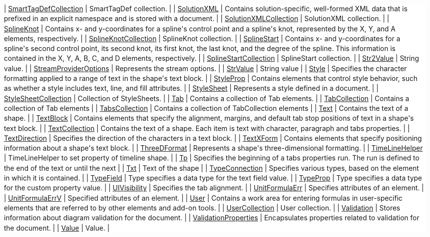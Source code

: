 | [SmartTagDefCollection](./smarttagdefcollection/) | SmartTagDef collection. |
| [SolutionXML](./solutionxml/) | Contains solution-specific, well-formed XML data that is prefixed in an explicit namespace and is stored with a document. |
| [SolutionXMLCollection](./solutionxmlcollection/) | SolutionXML collection. |
| [SplineKnot](./splineknot/) | Contains x- and y-coordinates for a spline's control point and a spline's knot, represented by the X, Y, and A elements, respectively. |
| [SplineKnotCollection](./splineknotcollection/) | SplineKnot collection. |
| [SplineStart](./splinestart/) | Contains x- and y-coordinates for a spline's second control point, its second knot, its first knot, the last knot, and the degree of the spline. This information is contained in the X, Y, A, B, C, and D elements, respectively. |
| [SplineStartCollection](./splinestartcollection/) | SplineStart collection. |
| [Str2Value](./str2value/) | String value. |
| [StreamProviderOptions](./streamprovideroptions/) | Represents the stream options. |
| [StrValue](./strvalue/) | String value |
| [Style](./style/) | Specifies the character formatting applied to a range of text in the shape's text block. |
| [StyleProp](./styleprop/) | Contains elements that control style behavior, such as whether a style includes text, line, and fill attributes. |
| [StyleSheet](./stylesheet/) | Represents a style defined in a document. |
| [StyleSheetCollection](./stylesheetcollection/) | Collection of StyleSheets. |
| [Tab](./tab/) | Contains a collection of Tab elements. |
| [TabCollection](./tabcollection/) | Contains a collection of Tab elements |
| [TabsCollection](./tabscollection/) | Contains a collection of TabCollection elements |
| [Text](./text/) | Contains the text of a shape. |
| [TextBlock](./textblock/) | Contains elements that specify the alignment, margins, and default tab stop positions of text in a shape's text block. |
| [TextCollection](./textcollection/) | Contains the text of a shape. Each item is text with character, paragraph and tabs properties. |
| [TextDirection](./textdirection/) | Specifies the direction of the characters in a text block. |
| [TextXForm](./textxform/) | Contains elements that specify positioning information about a shape's text block. |
| [ThreeDFormat](./threedformat/) | Represents a shape's three-dimensional formatting. |
| [TimeLineHelper](./timelinehelper/) | TimeLineHelper to set property of timeline shape. |
| [Tp](./tp/) | Specifies the beginning of a tabs properties run. The run is defined to the end of the text or until the next |
| [Txt](./txt/) | Text of the shape |
| [TypeConnection](./typeconnection/) | Specifies various types, based on the element in which it is contained. |
| [TypeField](./typefield/) | Type specifies a data type for the text field value. |
| [TypeProp](./typeprop/) | Type specifies a data type for the custom property value. |
| [UIVisibility](./uivisibility/) | Specifies the tab alignment. |
| [UnitFormulaErr](./unitformulaerr/) | Specifies attributes of an element. |
| [UnitFormulaErrV](./unitformulaerrv/) | Specified attributes of an element. |
| [User](./user/) | Contains a work area for entering formulas in user-specific elements that are referred to by other elements and add-on tools. |
| [UserCollection](./usercollection/) | User collection. |
| [Validation](./validation/) | Stores information about diagram validation for the document. |
| [ValidationProperties](./validationproperties/) | Encapsulates properties related to validation for the document. |
| [Value](./value/) | Value. |